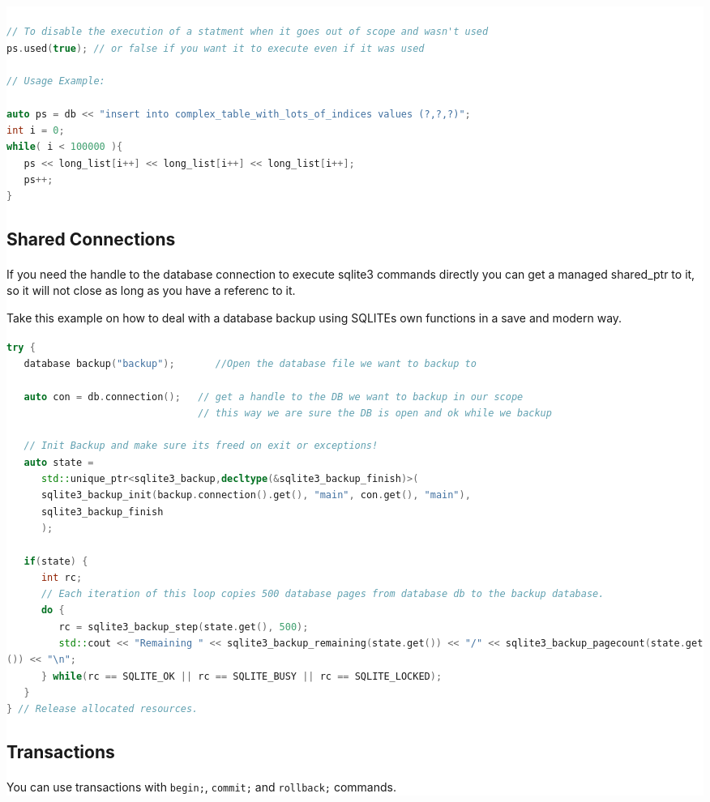 ```c++

// To disable the execution of a statment when it goes out of scope and wasn't used
ps.used(true); // or false if you want it to execute even if it was used

// Usage Example:

auto ps = db << "insert into complex_table_with_lots_of_indices values (?,?,?)";
int i = 0;
while( i < 100000 ){
   ps << long_list[i++] << long_list[i++] << long_list[i++];
   ps++;
}
```

Shared Connections
----
If you need the handle to the database connection to execute sqlite3 commands directly you can get a managed shared_ptr to it, so it will not close as long as you have a referenc to it.

Take this example on how to deal with a database backup using SQLITEs own functions in a save and modern way.
```c++
try {
   database backup("backup");		//Open the database file we want to backup to

   auto con = db.connection();   // get a handle to the DB we want to backup in our scope
                                 // this way we are sure the DB is open and ok while we backup

   // Init Backup and make sure its freed on exit or exceptions!
   auto state =
      std::unique_ptr<sqlite3_backup,decltype(&sqlite3_backup_finish)>(
      sqlite3_backup_init(backup.connection().get(), "main", con.get(), "main"),
      sqlite3_backup_finish
      );

   if(state) {
      int rc;
      // Each iteration of this loop copies 500 database pages from database db to the backup database.
      do {
         rc = sqlite3_backup_step(state.get(), 500);
         std::cout << "Remaining " << sqlite3_backup_remaining(state.get()) << "/" << sqlite3_backup_pagecount(state.get()) << "\n";
      } while(rc == SQLITE_OK || rc == SQLITE_BUSY || rc == SQLITE_LOCKED);
   }
} // Release allocated resources.
```

Transactions
----
You can use transactions with `begin;`, `commit;` and `rollback;` commands.

